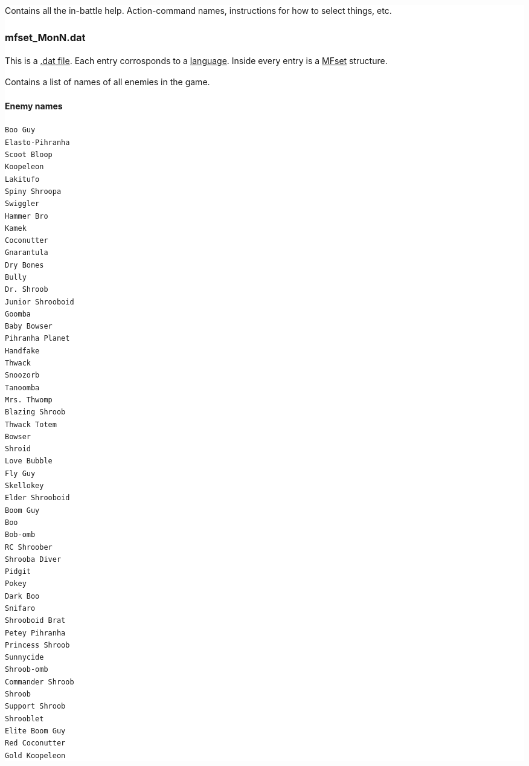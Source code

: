 Contains all the in-battle help.
Action-command names, instructions for how to select things, etc.

### mfset_MonN.dat
This is a [.dat file](#dat).
Each entry corrosponds to a [language](#lanugage-order).
Inside every entry is a [MFset](#mfset) structure.

Contains a list of names of all enemies in the game.

#### Enemy names
```
Boo Guy
Elasto-Pihranha
Scoot Bloop
Koopeleon
Lakitufo
Spiny Shroopa
Swiggler
Hammer Bro
Kamek
Coconutter
Gnarantula
Dry Bones
Bully
Dr. Shroob
Junior Shrooboid
Goomba
Baby Bowser
Pihranha Planet
Handfake
Thwack
Snoozorb
Tanoomba
Mrs. Thwomp
Blazing Shroob
Thwack Totem
Bowser
Shroid
Love Bubble
Fly Guy
Skellokey
Elder Shrooboid
Boom Guy
Boo
Bob-omb
RC Shroober
Shrooba Diver
Pidgit
Pokey
Dark Boo
Snifaro
Shrooboid Brat
Petey Pihranha
Princess Shroob
Sunnycide
Shroob-omb
Commander Shroob
Shroob
Support Shroob
Shrooblet
Elite Boom Guy
Red Coconutter
Gold Koopeleon
```